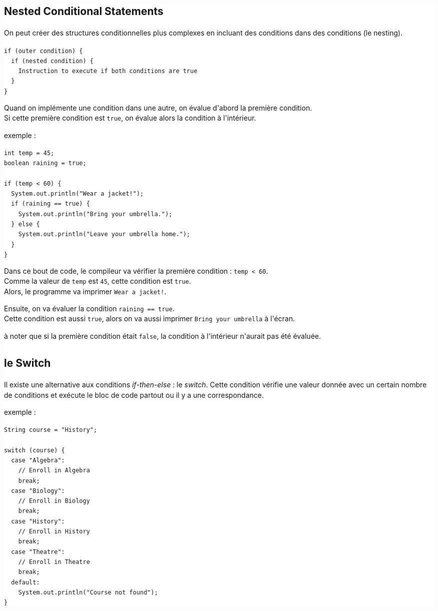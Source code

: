 
## Nested Conditional Statements

On peut créer des structures conditionnelles plus complexes en incluant des conditions dans des conditions (le nesting).<br>
```
if (outer condition) {
  if (nested condition) {
    Instruction to execute if both conditions are true
  }
}
```

Quand on implémente une condition dans une autre, on évalue d'abord la première condition.<br>
Si cette première condition est `true`, on évalue alors la condition à l'intérieur.<br>

exemple :
```
int temp = 45;
boolean raining = true;
 
if (temp < 60) {
  System.out.println("Wear a jacket!");
  if (raining == true) {
    System.out.println("Bring your umbrella.");
  } else {
    System.out.println("Leave your umbrella home.");
  }
}
```
Dans ce bout de code, le compileur va vérifier la première condition : `temp < 60`.<br>
Comme la valeur de `temp` est `45`, cette condition est `true`.<br>
Alors, le programme va imprimer `Wear a jacket!`.

Ensuite, on va évaluer la condition `raining == true`.<br>
Cette condition est aussi `true`, alors on va aussi imprimer `Bring your umbrella` à l'écran.<br>

à noter que si la première condition était `false`, la condition à l'intérieur n'aurait pas été évaluée.

## le Switch

Il existe une alternative aux conditions _if-then-else_ : le _switch_.
Cette condition vérifie une valeur donnée avec un certain nombre de conditions et exécute le bloc de code partout ou il y a une correspondance.<br>

exemple :
```
String course = "History";
 
switch (course) {
  case "Algebra": 
    // Enroll in Algebra
    break; 
  case "Biology": 
    // Enroll in Biology
    break;
  case "History": 
    // Enroll in History
    break;
  case "Theatre":
    // Enroll in Theatre
    break;
  default:
    System.out.println("Course not found");
}
```